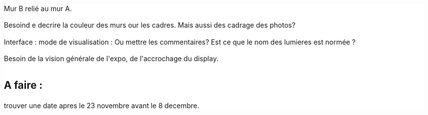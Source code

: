 Mur B relié au mur A. 

Besoind e decrire la couleur des murs our les cadres. Mais aussi des cadrage des photos? 

Interface : mode de visualisation : Ou mettre les commentaires? Est ce que le nom des lumieres est normée ? 

Besoin de la vision générale de l'expo, de l'accrochage du display. 



## A faire : 

trouver une date apres le 23 novembre avant le 8 decembre. 